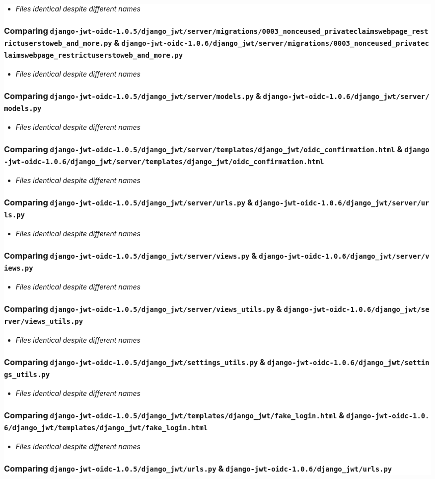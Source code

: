  * *Files identical despite different names*

### Comparing `django-jwt-oidc-1.0.5/django_jwt/server/migrations/0003_nonceused_privateclaimswebpage_restrictuserstoweb_and_more.py` & `django-jwt-oidc-1.0.6/django_jwt/server/migrations/0003_nonceused_privateclaimswebpage_restrictuserstoweb_and_more.py`

 * *Files identical despite different names*

### Comparing `django-jwt-oidc-1.0.5/django_jwt/server/models.py` & `django-jwt-oidc-1.0.6/django_jwt/server/models.py`

 * *Files identical despite different names*

### Comparing `django-jwt-oidc-1.0.5/django_jwt/server/templates/django_jwt/oidc_confirmation.html` & `django-jwt-oidc-1.0.6/django_jwt/server/templates/django_jwt/oidc_confirmation.html`

 * *Files identical despite different names*

### Comparing `django-jwt-oidc-1.0.5/django_jwt/server/urls.py` & `django-jwt-oidc-1.0.6/django_jwt/server/urls.py`

 * *Files identical despite different names*

### Comparing `django-jwt-oidc-1.0.5/django_jwt/server/views.py` & `django-jwt-oidc-1.0.6/django_jwt/server/views.py`

 * *Files identical despite different names*

### Comparing `django-jwt-oidc-1.0.5/django_jwt/server/views_utils.py` & `django-jwt-oidc-1.0.6/django_jwt/server/views_utils.py`

 * *Files identical despite different names*

### Comparing `django-jwt-oidc-1.0.5/django_jwt/settings_utils.py` & `django-jwt-oidc-1.0.6/django_jwt/settings_utils.py`

 * *Files identical despite different names*

### Comparing `django-jwt-oidc-1.0.5/django_jwt/templates/django_jwt/fake_login.html` & `django-jwt-oidc-1.0.6/django_jwt/templates/django_jwt/fake_login.html`

 * *Files identical despite different names*

### Comparing `django-jwt-oidc-1.0.5/django_jwt/urls.py` & `django-jwt-oidc-1.0.6/django_jwt/urls.py`

